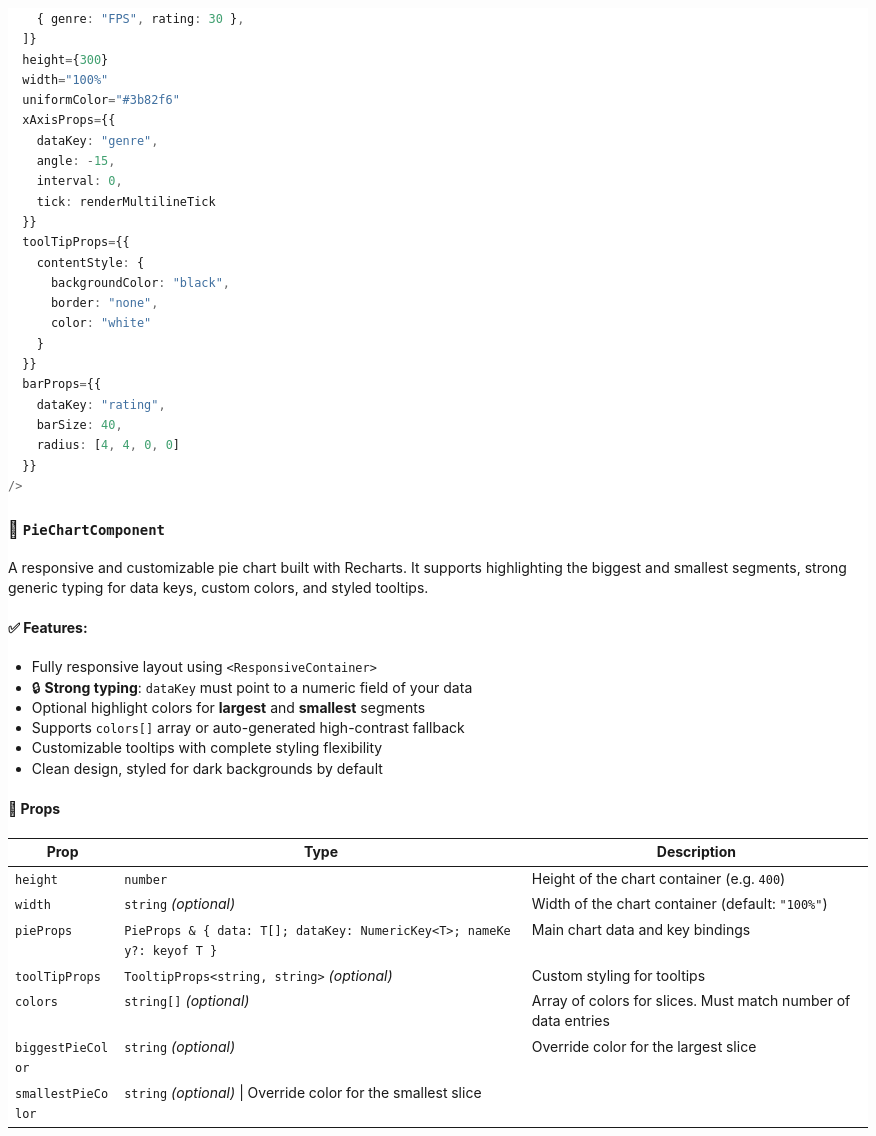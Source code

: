 ```ts
    { genre: "FPS", rating: 30 },
  ]}
  height={300}
  width="100%"
  uniformColor="#3b82f6"
  xAxisProps={{
    dataKey: "genre",
    angle: -15,
    interval: 0,
    tick: renderMultilineTick
  }}
  toolTipProps={{
    contentStyle: {
      backgroundColor: "black",
      border: "none",
      color: "white"
    }
  }}
  barProps={{
    dataKey: "rating",
    barSize: 40,
    radius: [4, 4, 0, 0]
  }}
/>
```

### 🥧 `PieChartComponent`

A responsive and customizable pie chart built with Recharts. It supports highlighting the biggest and smallest segments, strong generic typing for data keys, custom colors, and styled tooltips.

#### ✅ Features:
- Fully responsive layout using `<ResponsiveContainer>`
- 🔒 **Strong typing**: `dataKey` must point to a numeric field of your data
- Optional highlight colors for **largest** and **smallest** segments
- Supports `colors[]` array or auto-generated high-contrast fallback
- Customizable tooltips with complete styling flexibility
- Clean design, styled for dark backgrounds by default

#### 🔧 Props

| Prop                | Type                                                                  | Description |
|---------------------|-----------------------------------------------------------------------|-------------|
| `height`            | `number`                                                              | Height of the chart container (e.g. `400`) |
| `width`             | `string` *(optional)*                                                 | Width of the chart container (default: `"100%"`) |
| `pieProps`          | `PieProps & { data: T[]; dataKey: NumericKey<T>; nameKey?: keyof T }` | Main chart data and key bindings |
| `toolTipProps`      | `TooltipProps<string, string>` *(optional)*                           | Custom styling for tooltips |
| `colors`            | `string[]` *(optional)*                                               | Array of colors for slices. Must match number of data entries |
| `biggestPieColor`   | `string` *(optional)*                                                 | Override color for the largest slice |
| `smallestPieColor`  | `string` *(optional)*                                                 \| Override color for the smallest slice |
